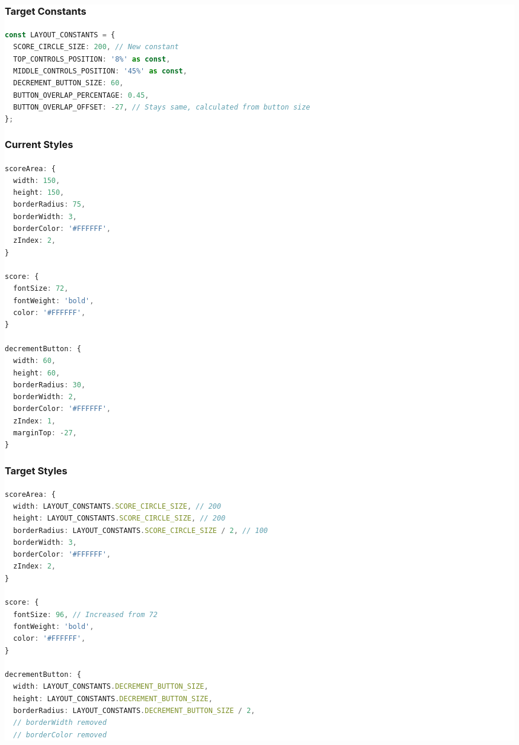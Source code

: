 ### Target Constants
```typescript
const LAYOUT_CONSTANTS = {
  SCORE_CIRCLE_SIZE: 200, // New constant
  TOP_CONTROLS_POSITION: '8%' as const,
  MIDDLE_CONTROLS_POSITION: '45%' as const,
  DECREMENT_BUTTON_SIZE: 60,
  BUTTON_OVERLAP_PERCENTAGE: 0.45,
  BUTTON_OVERLAP_OFFSET: -27, // Stays same, calculated from button size
};
```

### Current Styles
```typescript
scoreArea: {
  width: 150,
  height: 150,
  borderRadius: 75,
  borderWidth: 3,
  borderColor: '#FFFFFF',
  zIndex: 2,
}

score: {
  fontSize: 72,
  fontWeight: 'bold',
  color: '#FFFFFF',
}

decrementButton: {
  width: 60,
  height: 60,
  borderRadius: 30,
  borderWidth: 2,
  borderColor: '#FFFFFF',
  zIndex: 1,
  marginTop: -27,
}
```

### Target Styles
```typescript
scoreArea: {
  width: LAYOUT_CONSTANTS.SCORE_CIRCLE_SIZE, // 200
  height: LAYOUT_CONSTANTS.SCORE_CIRCLE_SIZE, // 200
  borderRadius: LAYOUT_CONSTANTS.SCORE_CIRCLE_SIZE / 2, // 100
  borderWidth: 3,
  borderColor: '#FFFFFF',
  zIndex: 2,
}

score: {
  fontSize: 96, // Increased from 72
  fontWeight: 'bold',
  color: '#FFFFFF',
}

decrementButton: {
  width: LAYOUT_CONSTANTS.DECREMENT_BUTTON_SIZE,
  height: LAYOUT_CONSTANTS.DECREMENT_BUTTON_SIZE,
  borderRadius: LAYOUT_CONSTANTS.DECREMENT_BUTTON_SIZE / 2,
  // borderWidth removed
  // borderColor removed
```